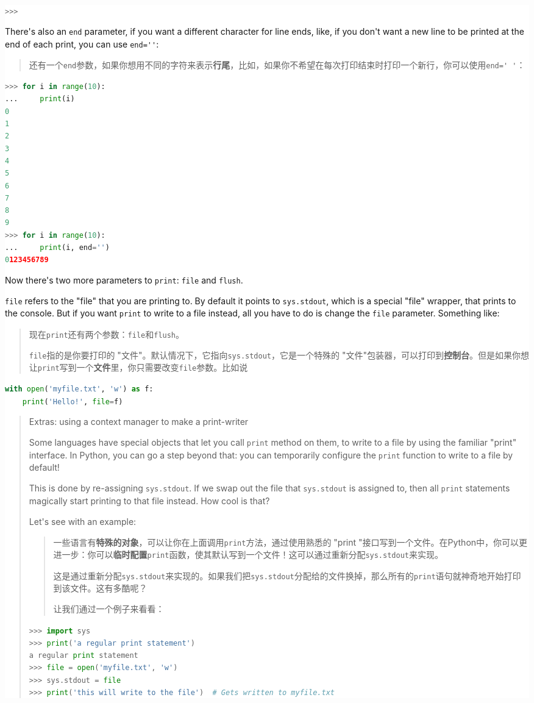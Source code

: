 ```python
>>>
```

There's also an `end` parameter, if you want a different  character for line ends, like, if you don't want a new line to be  printed at the end of each print, you can use `end=''`:

> 还有一个`end`参数，如果你想用不同的字符来表示**行尾**，比如，如果你不希望在每次打印结束时打印一个新行，你可以使用`end=' '`：

```python
>>> for i in range(10):
...     print(i)
0
1
2
3
4
5
6
7
8
9
>>> for i in range(10):
...     print(i, end='')
0123456789
```

Now there's two more parameters to `print`: `file` and `flush`.

`file` refers to the "file" that you are printing to. By default it points to `sys.stdout`, which is a special "file" wrapper, that prints to the console. But if you want `print` to write to a file instead, all you have to do is change the `file` parameter. Something like:

> 现在`print`还有两个参数：`file`和`flush`。
>
> `file`指的是你要打印的 "文件"。默认情况下，它指向`sys.stdout`，它是一个特殊的 "文件"包装器，可以打印到**控制台**。但是如果你想让`print`写到一个**文件**里，你只需要改变`file`参数。比如说

```python
with open('myfile.txt', 'w') as f:
    print('Hello!', file=f)
```

> Extras: using a context manager to make a print-writer
>
> Some languages have special objects that let you call `print` method on them, to write to a file by using the familiar "print"  interface. In Python, you can go a step beyond that: you can temporarily configure the `print` function to write to a file by default!
>
> This is done by re-assigning `sys.stdout`. If we swap out the file that `sys.stdout` is assigned to, then all `print` statements magically start printing to that file instead. How cool is that?
>
> Let's see with an example:
>
> > 一些语言有**特殊的对象**，可以让你在上面调用`print`方法，通过使用熟悉的 "print "接口写到一个文件。在Python中，你可以更进一步：你可以**临时配置**`print`函数，使其默认写到一个文件！这可以通过重新分配`sys.stdout`来实现。
> >
> > 这是通过重新分配`sys.stdout`来实现的。如果我们把`sys.stdout`分配给的文件换掉，那么所有的`print`语句就神奇地开始打印到该文件。这有多酷呢？
> >
> > 让我们通过一个例子来看看：
>
> ```python
> >>> import sys
> >>> print('a regular print statement')
> a regular print statement
> >>> file = open('myfile.txt', 'w')
> >>> sys.stdout = file
> >>> print('this will write to the file')  # Gets written to myfile.txt